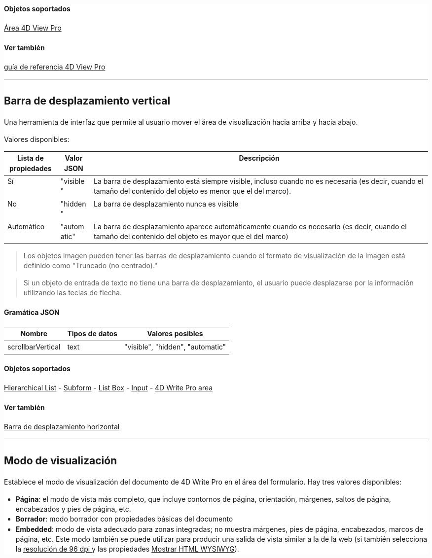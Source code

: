 #### Objetos soportados

[Área 4D View Pro](viewProArea_overview.md)

#### Ver también

[guía de referencia 4D View Pro](../ViewPro/getting-started.md)

---

## Barra de desplazamiento vertical

Una herramienta de interfaz que permite al usuario mover el área de visualización hacia arriba y hacia abajo.

Valores disponibles:

| Lista de propiedades | Valor JSON  | Descripción                                                                                                                                                      |
| -------------------- | ----------- | ---------------------------------------------------------------------------------------------------------------------------------------------------------------- |
| Sí                   | "visible"   | La barra de desplazamiento está siempre visible, incluso cuando no es necesaria (es decir, cuando el tamaño del contenido del objeto es menor que el del marco). |
| No                   | "hidden"    | La barra de desplazamiento nunca es visible                                                                                                                      |
| Automático           | "automatic" | La barra de desplazamiento aparece automáticamente cuando es necesario (es decir, cuando el tamaño del contenido del objeto es mayor que el del marco)           |

> Los objetos imagen pueden tener las barras de desplazamiento cuando el formato de visualización de la imagen está definido como "Truncado (no centrado)."

> Si un objeto de entrada de texto no tiene una barra de desplazamiento, el usuario puede desplazarse por la información utilizando las teclas de flecha.

#### Gramática JSON

| Nombre            | Tipos de datos | Valores posibles                 |
| ----------------- | -------------- | -------------------------------- |
| scrollbarVertical | text           | "visible", "hidden", "automatic" |

#### Objetos soportados

[Hierarchical List](list_overview.md) - [Subform](subform_overview.md) - [List Box](listbox_overview.md) - [Input](input_overview.md) - [4D Write Pro area](writeProArea_overview.md)

#### Ver también

[Barra de desplazamiento horizontal](#horizontal-scroll-bar)

---

## Modo de visualización

Establece el modo de visualización del documento de 4D Write Pro en el área del formulario. Hay tres valores disponibles:

- **Página**: el modo de vista más completo, que incluye contornos de página, orientación, márgenes, saltos de página, encabezados y pies de página, etc.
- **Borrador**: modo borrador con propiedades básicas del documento
- **Embedded**: modo de vista adecuado para zonas integradas; no muestra márgenes, pies de página, encabezados, marcos de página, etc. Este modo también se puede utilizar para producir una salida de vista similar a la de la web (si también selecciona la [resolución de 96 dpi ](#resolution) y las propiedades [Mostrar HTML WYSIWYG](#show-html-wysiwyg)).

